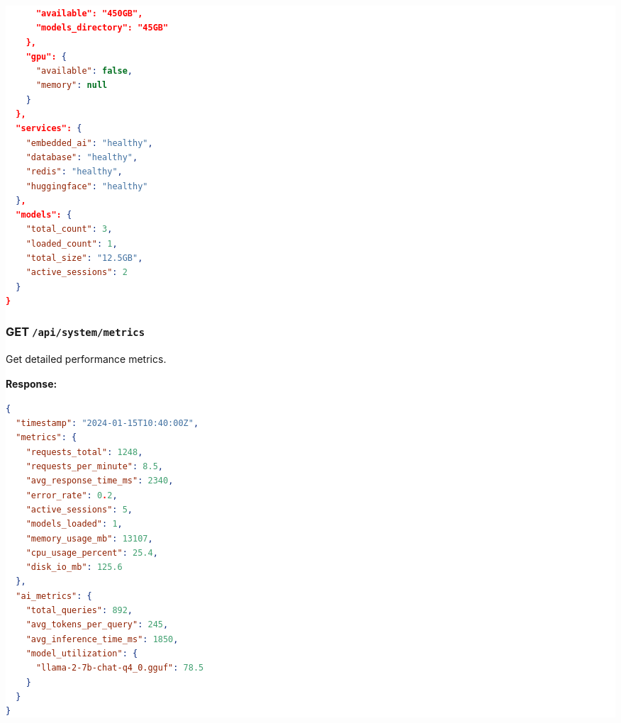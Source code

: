 ```json
      "available": "450GB",
      "models_directory": "45GB"
    },
    "gpu": {
      "available": false,
      "memory": null
    }
  },
  "services": {
    "embedded_ai": "healthy",
    "database": "healthy", 
    "redis": "healthy",
    "huggingface": "healthy"
  },
  "models": {
    "total_count": 3,
    "loaded_count": 1,
    "total_size": "12.5GB",
    "active_sessions": 2
  }
}
```

### GET `/api/system/metrics`
Get detailed performance metrics.

**Response:**
```json
{
  "timestamp": "2024-01-15T10:40:00Z",
  "metrics": {
    "requests_total": 1248,
    "requests_per_minute": 8.5,
    "avg_response_time_ms": 2340,
    "error_rate": 0.2,
    "active_sessions": 5,
    "models_loaded": 1,
    "memory_usage_mb": 13107,
    "cpu_usage_percent": 25.4,
    "disk_io_mb": 125.6
  },
  "ai_metrics": {
    "total_queries": 892,
    "avg_tokens_per_query": 245,
    "avg_inference_time_ms": 1850,
    "model_utilization": {
      "llama-2-7b-chat-q4_0.gguf": 78.5
    }
  }
}
```
